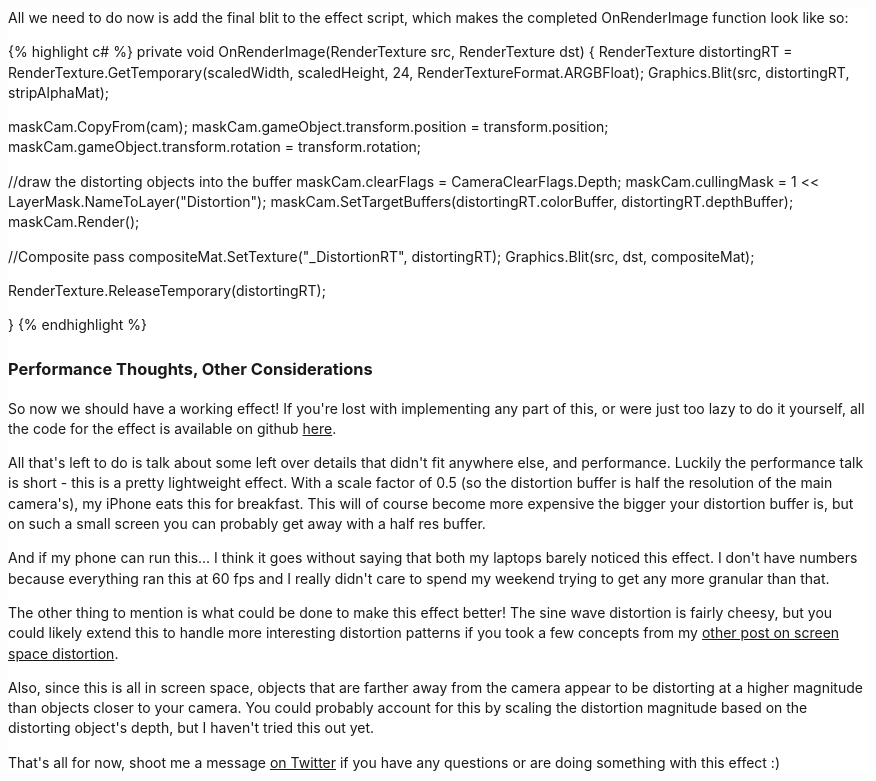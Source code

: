 All we need to do now is add the final blit to the effect script, which makes the completed OnRenderImage function look like so:

{% highlight c# %}
private void OnRenderImage(RenderTexture src, RenderTexture dst)
{
   RenderTexture distortingRT = RenderTexture.GetTemporary(scaledWidth, scaledHeight, 24, RenderTextureFormat.ARGBFloat);
   Graphics.Blit(src, distortingRT, stripAlphaMat);

   maskCam.CopyFrom(cam);
   maskCam.gameObject.transform.position = transform.position;
   maskCam.gameObject.transform.rotation = transform.rotation;

   //draw the distorting objects into the buffer
   maskCam.clearFlags = CameraClearFlags.Depth;
   maskCam.cullingMask = 1 << LayerMask.NameToLayer("Distortion");
   maskCam.SetTargetBuffers(distortingRT.colorBuffer, distortingRT.depthBuffer);
   maskCam.Render();

   //Composite pass
   compositeMat.SetTexture("_DistortionRT", distortingRT);
   Graphics.Blit(src, dst, compositeMat);

   RenderTexture.ReleaseTemporary(distortingRT);

}
{% endhighlight %}

<h3>Performance Thoughts, Other Considerations</h3>

So now we should have a working effect! If you're lost with implementing any part of this, or were just too lazy to do it yourself, all the code for the effect is available on github [here](https://github.com/khalladay/SinewaveShapeDistortion).

All that's left to do is talk about some left over details that didn't fit anywhere else, and performance. Luckily the performance talk is short - this is a pretty lightweight effect. With a scale factor of 0.5 (so the distortion buffer is half the resolution of the main camera's), my iPhone eats this for breakfast. This will of course become more expensive the bigger your distortion buffer is, but on such a small screen you can probably get away with a half res buffer.

And if my phone can run this... I think it goes without saying that both my laptops barely noticed this effect. I don't have numbers because everything ran this at 60 fps and I really didn't care to spend my weekend trying to get any more granular than that.

The other thing to mention is what could be done to make this effect better! The sine wave distortion is fairly cheesy, but you could likely extend this to handle more interesting distortion patterns if you took a few concepts from my [other post on screen space distortion](http://kylehalladay.com/blog/tutorial/2016/01/15/Screen-Space-Distortion.html).

Also, since this is all in screen space, objects that are farther away from the camera appear to be distorting at a higher magnitude than objects closer to your camera. You could probably account for this by scaling the distortion magnitude based on the distorting object's depth, but I haven't tried this out yet.

That's all for now, shoot me a message [on Twitter](https://twitter.com/khalladay) if you have any questions or are doing something with this effect :)
